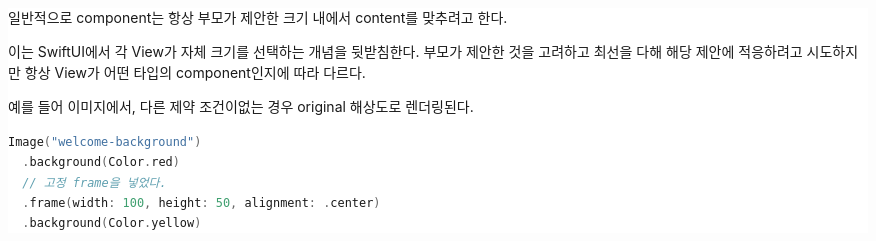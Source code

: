   일반적으로 component는 항상 부모가 제안한 크기 내에서 content를 맞추려고 한다. 

  이는 SwiftUI에서 각 View가 자체 크기를 선택하는 개념을 뒷받침한다. 부모가 제안한 것을 고려하고 최선을 다해 해당 제안에 적응하려고 시도하지만 항상 View가 어떤 타입의 component인지에 따라 다르다.

  예를 들어 이미지에서, 다른 제약 조건이없는 경우 original 해상도로 렌더링된다.

  ```swift
  Image("welcome-background")
    .background(Color.red)
  	// 고정 frame을 넣었다.
    .frame(width: 100, height: 50, alignment: .center)
    .background(Color.yellow)
  ```
